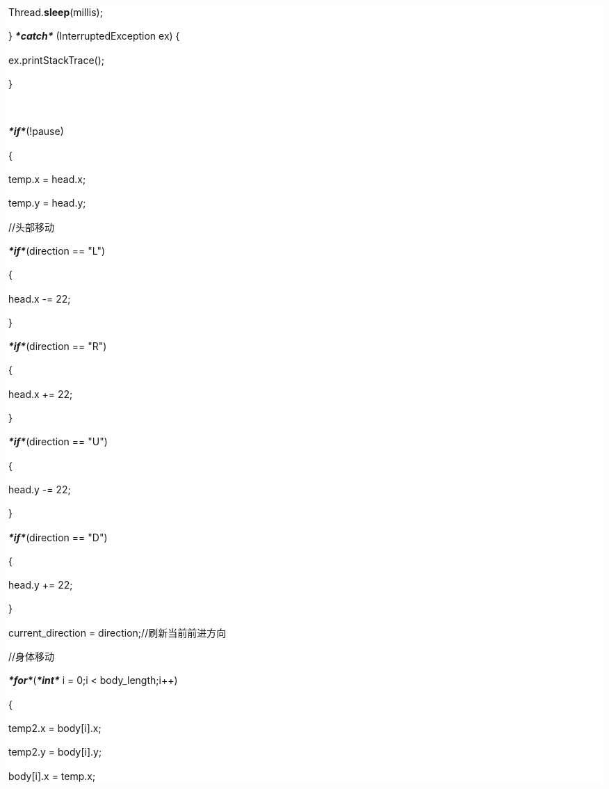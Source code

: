 ​            Thread.**sleep**(millis);

​          } ***\*catch\**** (InterruptedException ex) {

​            ex.printStackTrace();

​          }

​          

​          ***\*if\****(!pause)

​          {   

​            temp.x = head.x;

​            temp.y = head.y;

​            //头部移动

​            ***\*if\****(direction == "L")

​            {

​              head.x -= 22;

​            }

​            ***\*if\****(direction == "R")

​            {

​              head.x += 22;

​            }

​            ***\*if\****(direction == "U")

​            {

​              head.y -= 22;

​            }

​            ***\*if\****(direction == "D")

​            {

​              head.y += 22;

​            }

​            current_direction = direction;//刷新当前前进方向

​            //身体移动

​            ***\*for\****(***\*int\**** i = 0;i < body_length;i++)

​            {

​              temp2.x = body[i].x;

​              temp2.y = body[i].y;

​              body[i].x = temp.x;
